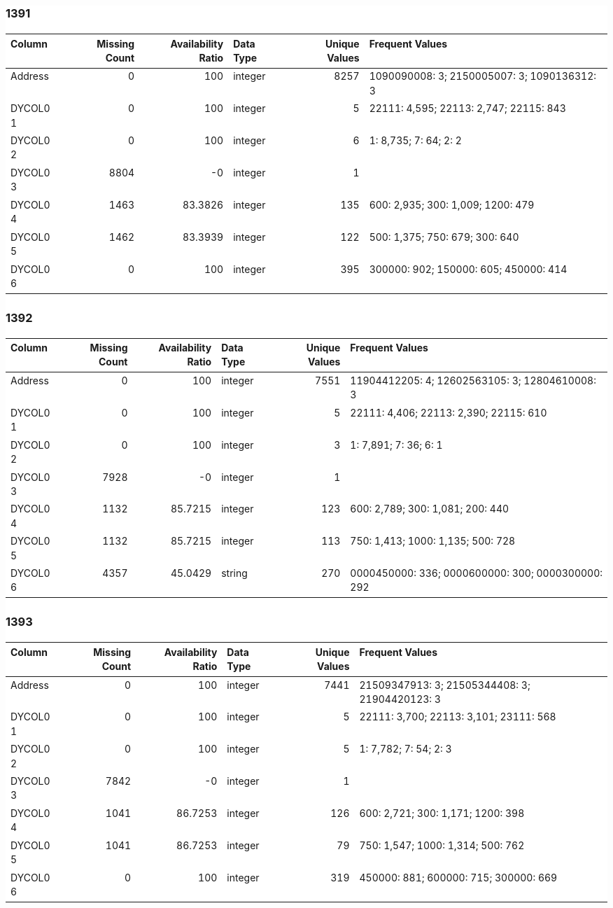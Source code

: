 
### 1391

| Column   |   Missing Count |   Availability Ratio | Data Type   |   Unique Values | Frequent Values                             |
|:---------|----------------:|---------------------:|:------------|----------------:|:--------------------------------------------|
| Address  |               0 |             100      | integer     |            8257 | 1090090008: 3; 2150005007: 3; 1090136312: 3 |
| DYCOL01  |               0 |             100      | integer     |               5 | 22111: 4,595; 22113: 2,747; 22115: 843      |
| DYCOL02  |               0 |             100      | integer     |               6 | 1: 8,735; 7: 64; 2: 2                       |
| DYCOL03  |            8804 |              -0      | integer     |               1 |                                             |
| DYCOL04  |            1463 |              83.3826 | integer     |             135 | 600: 2,935; 300: 1,009; 1200: 479           |
| DYCOL05  |            1462 |              83.3939 | integer     |             122 | 500: 1,375; 750: 679; 300: 640              |
| DYCOL06  |               0 |             100      | integer     |             395 | 300000: 902; 150000: 605; 450000: 414       |


### 1392

| Column   |   Missing Count |   Availability Ratio | Data Type   |   Unique Values | Frequent Values                                   |
|:---------|----------------:|---------------------:|:------------|----------------:|:--------------------------------------------------|
| Address  |               0 |             100      | integer     |            7551 | 11904412205: 4; 12602563105: 3; 12804610008: 3    |
| DYCOL01  |               0 |             100      | integer     |               5 | 22111: 4,406; 22113: 2,390; 22115: 610            |
| DYCOL02  |               0 |             100      | integer     |               3 | 1: 7,891; 7: 36; 6: 1                             |
| DYCOL03  |            7928 |              -0      | integer     |               1 |                                                   |
| DYCOL04  |            1132 |              85.7215 | integer     |             123 | 600: 2,789; 300: 1,081; 200: 440                  |
| DYCOL05  |            1132 |              85.7215 | integer     |             113 | 750: 1,413; 1000: 1,135; 500: 728                 |
| DYCOL06  |            4357 |              45.0429 | string      |             270 | 0000450000: 336; 0000600000: 300; 0000300000: 292 |


### 1393

| Column   |   Missing Count |   Availability Ratio | Data Type   |   Unique Values | Frequent Values                                |
|:---------|----------------:|---------------------:|:------------|----------------:|:-----------------------------------------------|
| Address  |               0 |             100      | integer     |            7441 | 21509347913: 3; 21505344408: 3; 21904420123: 3 |
| DYCOL01  |               0 |             100      | integer     |               5 | 22111: 3,700; 22113: 3,101; 23111: 568         |
| DYCOL02  |               0 |             100      | integer     |               5 | 1: 7,782; 7: 54; 2: 3                          |
| DYCOL03  |            7842 |              -0      | integer     |               1 |                                                |
| DYCOL04  |            1041 |              86.7253 | integer     |             126 | 600: 2,721; 300: 1,171; 1200: 398              |
| DYCOL05  |            1041 |              86.7253 | integer     |              79 | 750: 1,547; 1000: 1,314; 500: 762              |
| DYCOL06  |               0 |             100      | integer     |             319 | 450000: 881; 600000: 715; 300000: 669          |
